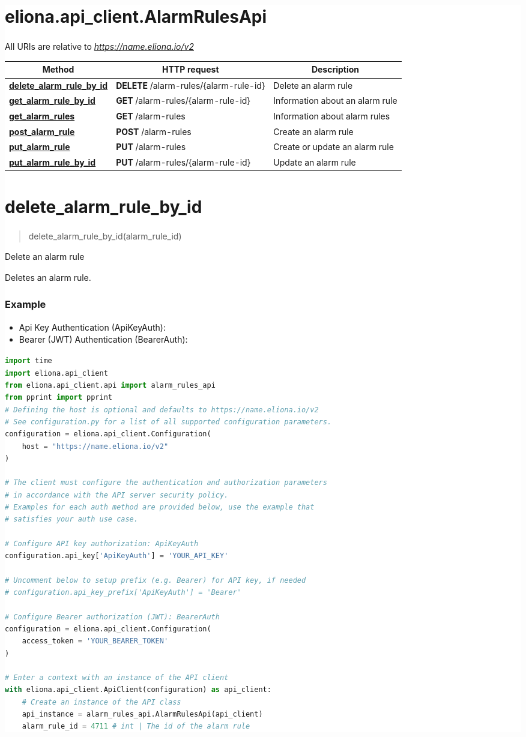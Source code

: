 # eliona.api_client.AlarmRulesApi

All URIs are relative to *https://name.eliona.io/v2*

Method | HTTP request | Description
------------- | ------------- | -------------
[**delete_alarm_rule_by_id**](AlarmRulesApi.md#delete_alarm_rule_by_id) | **DELETE** /alarm-rules/{alarm-rule-id} | Delete an alarm rule
[**get_alarm_rule_by_id**](AlarmRulesApi.md#get_alarm_rule_by_id) | **GET** /alarm-rules/{alarm-rule-id} | Information about an alarm rule
[**get_alarm_rules**](AlarmRulesApi.md#get_alarm_rules) | **GET** /alarm-rules | Information about alarm rules
[**post_alarm_rule**](AlarmRulesApi.md#post_alarm_rule) | **POST** /alarm-rules | Create an alarm rule
[**put_alarm_rule**](AlarmRulesApi.md#put_alarm_rule) | **PUT** /alarm-rules | Create or update an alarm rule
[**put_alarm_rule_by_id**](AlarmRulesApi.md#put_alarm_rule_by_id) | **PUT** /alarm-rules/{alarm-rule-id} | Update an alarm rule


# **delete_alarm_rule_by_id**
> delete_alarm_rule_by_id(alarm_rule_id)

Delete an alarm rule

Deletes an alarm rule.

### Example

* Api Key Authentication (ApiKeyAuth):
* Bearer (JWT) Authentication (BearerAuth):

```python
import time
import eliona.api_client
from eliona.api_client.api import alarm_rules_api
from pprint import pprint
# Defining the host is optional and defaults to https://name.eliona.io/v2
# See configuration.py for a list of all supported configuration parameters.
configuration = eliona.api_client.Configuration(
    host = "https://name.eliona.io/v2"
)

# The client must configure the authentication and authorization parameters
# in accordance with the API server security policy.
# Examples for each auth method are provided below, use the example that
# satisfies your auth use case.

# Configure API key authorization: ApiKeyAuth
configuration.api_key['ApiKeyAuth'] = 'YOUR_API_KEY'

# Uncomment below to setup prefix (e.g. Bearer) for API key, if needed
# configuration.api_key_prefix['ApiKeyAuth'] = 'Bearer'

# Configure Bearer authorization (JWT): BearerAuth
configuration = eliona.api_client.Configuration(
    access_token = 'YOUR_BEARER_TOKEN'
)

# Enter a context with an instance of the API client
with eliona.api_client.ApiClient(configuration) as api_client:
    # Create an instance of the API class
    api_instance = alarm_rules_api.AlarmRulesApi(api_client)
    alarm_rule_id = 4711 # int | The id of the alarm rule
```